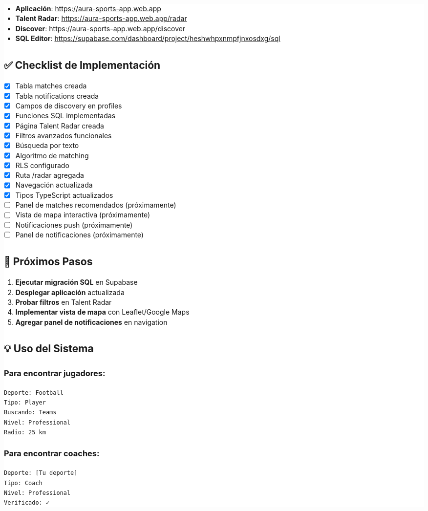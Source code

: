 - **Aplicación**: https://aura-sports-app.web.app
- **Talent Radar**: https://aura-sports-app.web.app/radar
- **Discover**: https://aura-sports-app.web.app/discover
- **SQL Editor**: https://supabase.com/dashboard/project/heshwhpxnmpfjnxosdxg/sql

## ✅ Checklist de Implementación

- [x] Tabla matches creada
- [x] Tabla notifications creada
- [x] Campos de discovery en profiles
- [x] Funciones SQL implementadas
- [x] Página Talent Radar creada
- [x] Filtros avanzados funcionales
- [x] Búsqueda por texto
- [x] Algoritmo de matching
- [x] RLS configurado
- [x] Ruta /radar agregada
- [x] Navegación actualizada
- [x] Tipos TypeScript actualizados
- [ ] Panel de matches recomendados (próximamente)
- [ ] Vista de mapa interactiva (próximamente)
- [ ] Notificaciones push (próximamente)
- [ ] Panel de notificaciones (próximamente)

## 🚀 Próximos Pasos

1. **Ejecutar migración SQL** en Supabase
2. **Desplegar aplicación** actualizada
3. **Probar filtros** en Talent Radar
4. **Implementar vista de mapa** con Leaflet/Google Maps
5. **Agregar panel de notificaciones** en navigation

## 💡 Uso del Sistema

### Para encontrar jugadores:
```
Deporte: Football
Tipo: Player
Buscando: Teams
Nivel: Professional
Radio: 25 km
```

### Para encontrar coaches:
```
Deporte: [Tu deporte]
Tipo: Coach
Nivel: Professional
Verificado: ✓
```
